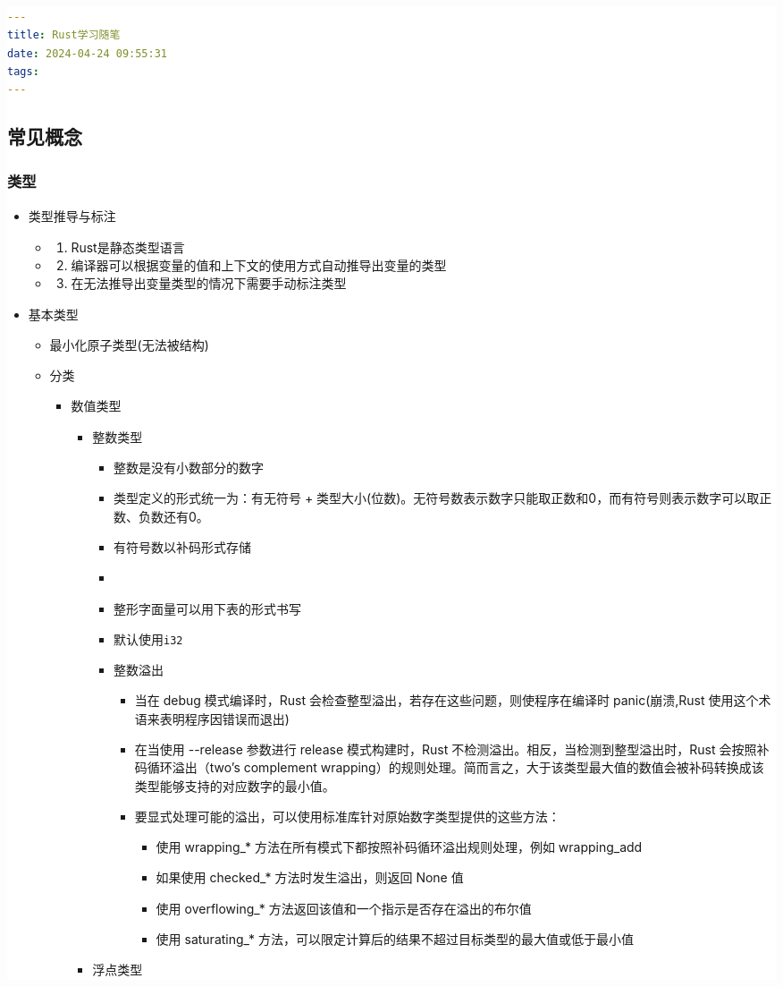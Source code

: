 ```yaml
---
title: Rust学习随笔
date: 2024-04-24 09:55:31
tags:
---
```


## 常见概念

### 类型

- 类型推导与标注

  - 1. Rust是静态类型语言

  - 2. 编译器可以根据变量的值和上下文的使用方式自动推导出变量的类型

  - 3. 在无法推导出变量类型的情况下需要手动标注类型

- 基本类型

  - 最小化原子类型(无法被结构)

  - 分类

    - 数值类型

      - 整数类型

        - 整数是没有小数部分的数字

        - 类型定义的形式统一为：有无符号 + 类型大小(位数)。无符号数表示数字只能取正数和0，而有符号则表示数字可以取正数、负数还有0。

        - 有符号数以补码形式存储

        - 

        - 整形字面量可以用下表的形式书写

        - 默认使用`i32`

        - 整数溢出

          - 当在 debug 模式编译时，Rust 会检查整型溢出，若存在这些问题，则使程序在编译时 panic(崩溃,Rust 使用这个术语来表明程序因错误而退出)

          - 在当使用 --release 参数进行 release 模式构建时，Rust 不检测溢出。相反，当检测到整型溢出时，Rust 会按照补码循环溢出（two’s complement wrapping）的规则处理。简而言之，大于该类型最大值的数值会被补码转换成该类型能够支持的对应数字的最小值。

          - 要显式处理可能的溢出，可以使用标准库针对原始数字类型提供的这些方法：

            - 使用 wrapping_* 方法在所有模式下都按照补码循环溢出规则处理，例如 wrapping_add

            - 如果使用 checked_* 方法时发生溢出，则返回 None 值

            - 使用 overflowing_* 方法返回该值和一个指示是否存在溢出的布尔值

            - 使用 saturating_* 方法，可以限定计算后的结果不超过目标类型的最大值或低于最小值

      - 浮点类型
